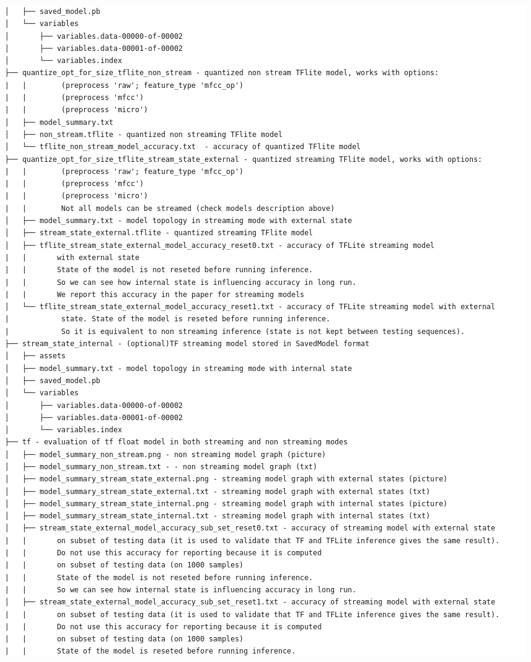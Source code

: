 ```
│   ├── saved_model.pb
│   └── variables
│       ├── variables.data-00000-of-00002
│       ├── variables.data-00001-of-00002
│       └── variables.index
├── quantize_opt_for_size_tflite_non_stream - quantized non stream TFlite model, works with options:
|   |        (preprocess 'raw'; feature_type 'mfcc_op')
|   |        (preprocess 'mfcc')
|   |        (preprocess 'micro')
│   ├── model_summary.txt
│   ├── non_stream.tflite - quantized non streaming TFlite model
│   └── tflite_non_stream_model_accuracy.txt  - accuracy of quantized TFlite model
├── quantize_opt_for_size_tflite_stream_state_external - quantized streaming TFlite model, works with options:
|   |        (preprocess 'raw'; feature_type 'mfcc_op')
|   |        (preprocess 'mfcc')
|   |        (preprocess 'micro')
|   |        Not all models can be streamed (check models description above)
│   ├── model_summary.txt - model topology in streaming mode with external state
│   ├── stream_state_external.tflite - quantized streaming TFlite model
│   ├── tflite_stream_state_external_model_accuracy_reset0.txt - accuracy of TFLite streaming model
|   |       with external state
|   |       State of the model is not reseted before running inference.
|   |       So we can see how internal state is influencing accuracy in long run.
|   |       We report this accuracy in the paper for streaming models
│   └── tflite_stream_state_external_model_accuracy_reset1.txt - accuracy of TFLite streaming model with external
|            state. State of the model is reseted before running inference.
|            So it is equivalent to non streaming inference (state is not kept between testing sequences).
├── stream_state_internal - (optional)TF streaming model stored in SavedModel format
│   ├── assets
│   ├── model_summary.txt - model topology in streaming mode with internal state
│   ├── saved_model.pb
│   └── variables
│       ├── variables.data-00000-of-00002
│       ├── variables.data-00001-of-00002
│       └── variables.index
├── tf - evaluation of tf float model in both streaming and non streaming modes
│   ├── model_summary_non_stream.png - non streaming model graph (picture)
│   ├── model_summary_non_stream.txt - - non streaming model graph (txt)
│   ├── model_summary_stream_state_external.png - streaming model graph with external states (picture)
│   ├── model_summary_stream_state_external.txt - streaming model graph with external states (txt)
│   ├── model_summary_stream_state_internal.png - streaming model graph with internal states (picture)
│   ├── model_summary_stream_state_internal.txt - streaming model graph with internal states (txt)
│   ├── stream_state_external_model_accuracy_sub_set_reset0.txt - accuracy of streaming model with external state
|   |       on subset of testing data (it is used to validate that TF and TFLite inference gives the same result).
|   |       Do not use this accuracy for reporting because it is computed 
|   |       on subset of testing data (on 1000 samples)
|   |       State of the model is not reseted before running inference.
|   |       So we can see how internal state is influencing accuracy in long run.
│   ├── stream_state_external_model_accuracy_sub_set_reset1.txt - accuracy of streaming model with external state
|   |       on subset of testing data (it is used to validate that TF and TFLite inference gives the same result).
|   |       Do not use this accuracy for reporting because it is computed 
|   |       on subset of testing data (on 1000 samples)
|   |       State of the model is reseted before running inference.
```
